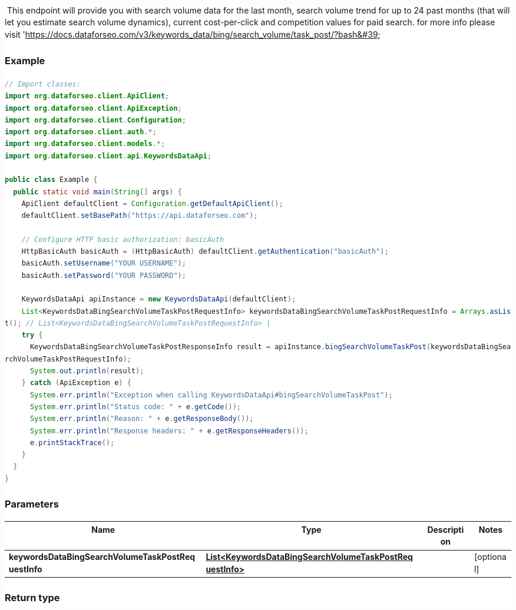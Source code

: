 

‌ This endpoint will provide you with search volume data for the last month, search volume trend for up to 24 past months (that will let you estimate search volume dynamics), current cost-per-click and competition values for paid search. for more info please visit &#39;https://docs.dataforseo.com/v3/keywords_data/bing/search_volume/task_post/?bash&#39;

### Example
```java
// Import classes:
import org.dataforseo.client.ApiClient;
import org.dataforseo.client.ApiException;
import org.dataforseo.client.Configuration;
import org.dataforseo.client.auth.*;
import org.dataforseo.client.models.*;
import org.dataforseo.client.api.KeywordsDataApi;

public class Example {
  public static void main(String[] args) {
    ApiClient defaultClient = Configuration.getDefaultApiClient();
    defaultClient.setBasePath("https://api.dataforseo.com");
    
    // Configure HTTP basic authorization: basicAuth
    HttpBasicAuth basicAuth = (HttpBasicAuth) defaultClient.getAuthentication("basicAuth");
    basicAuth.setUsername("YOUR USERNAME");
    basicAuth.setPassword("YOUR PASSWORD");

    KeywordsDataApi apiInstance = new KeywordsDataApi(defaultClient);
    List<KeywordsDataBingSearchVolumeTaskPostRequestInfo> keywordsDataBingSearchVolumeTaskPostRequestInfo = Arrays.asList(); // List<KeywordsDataBingSearchVolumeTaskPostRequestInfo> | 
    try {
      KeywordsDataBingSearchVolumeTaskPostResponseInfo result = apiInstance.bingSearchVolumeTaskPost(keywordsDataBingSearchVolumeTaskPostRequestInfo);
      System.out.println(result);
    } catch (ApiException e) {
      System.err.println("Exception when calling KeywordsDataApi#bingSearchVolumeTaskPost");
      System.err.println("Status code: " + e.getCode());
      System.err.println("Reason: " + e.getResponseBody());
      System.err.println("Response headers: " + e.getResponseHeaders());
      e.printStackTrace();
    }
  }
}
```

### Parameters

| Name | Type | Description  | Notes |
|------------- | ------------- | ------------- | -------------|
| **keywordsDataBingSearchVolumeTaskPostRequestInfo** | [**List&lt;KeywordsDataBingSearchVolumeTaskPostRequestInfo&gt;**](KeywordsDataBingSearchVolumeTaskPostRequestInfo.md)|  | [optional] |

### Return type
